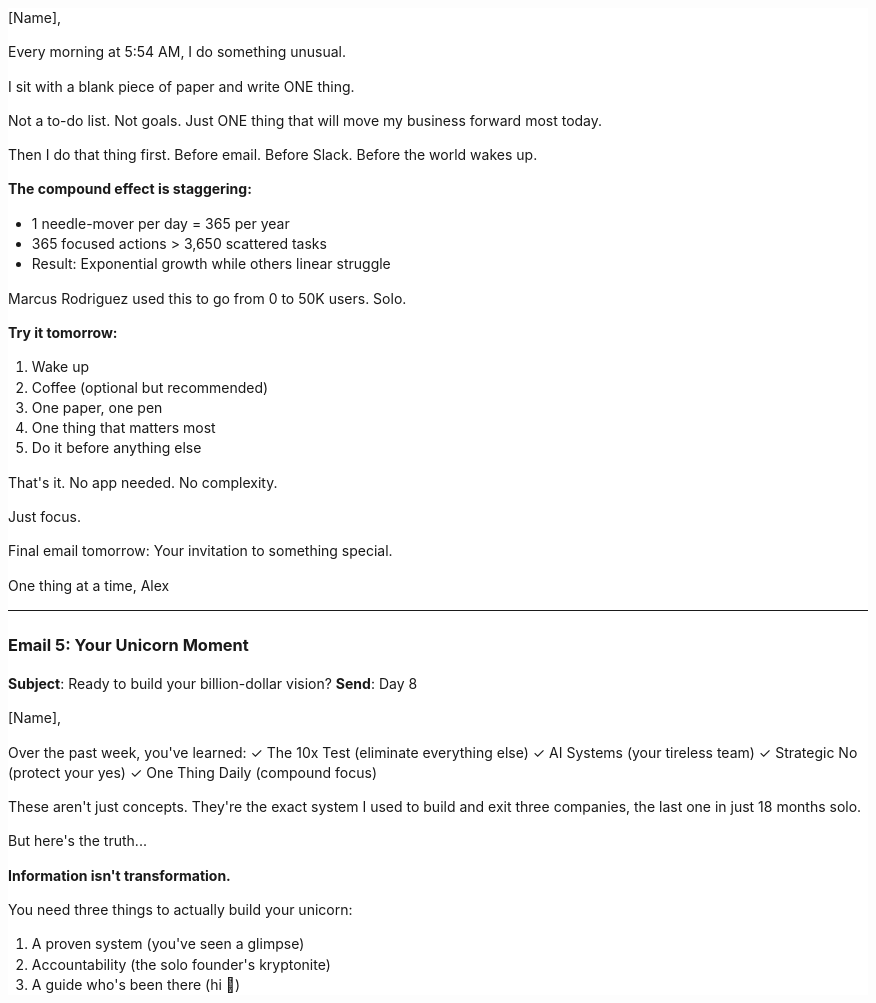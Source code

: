 [Name],

Every morning at 5:54 AM, I do something unusual.

I sit with a blank piece of paper and write ONE thing.

Not a to-do list. Not goals. Just ONE thing that will move my business forward most today.

Then I do that thing first. Before email. Before Slack. Before the world wakes up.

**The compound effect is staggering:**
- 1 needle-mover per day = 365 per year
- 365 focused actions > 3,650 scattered tasks
- Result: Exponential growth while others linear struggle

Marcus Rodriguez used this to go from 0 to 50K users. Solo.

**Try it tomorrow:**
1. Wake up
2. Coffee (optional but recommended)
3. One paper, one pen
4. One thing that matters most
5. Do it before anything else

That's it. No app needed. No complexity.

Just focus.

Final email tomorrow: Your invitation to something special.

One thing at a time,
Alex

---

### Email 5: Your Unicorn Moment
**Subject**: Ready to build your billion-dollar vision?
**Send**: Day 8

[Name],

Over the past week, you've learned:
✓ The 10x Test (eliminate everything else)
✓ AI Systems (your tireless team)
✓ Strategic No (protect your yes)
✓ One Thing Daily (compound focus)

These aren't just concepts. They're the exact system I used to build and exit three companies, the last one in just 18 months solo.

But here's the truth...

**Information isn't transformation.**

You need three things to actually build your unicorn:
1. A proven system (you've seen a glimpse)
2. Accountability (the solo founder's kryptonite)
3. A guide who's been there (hi 👋)
